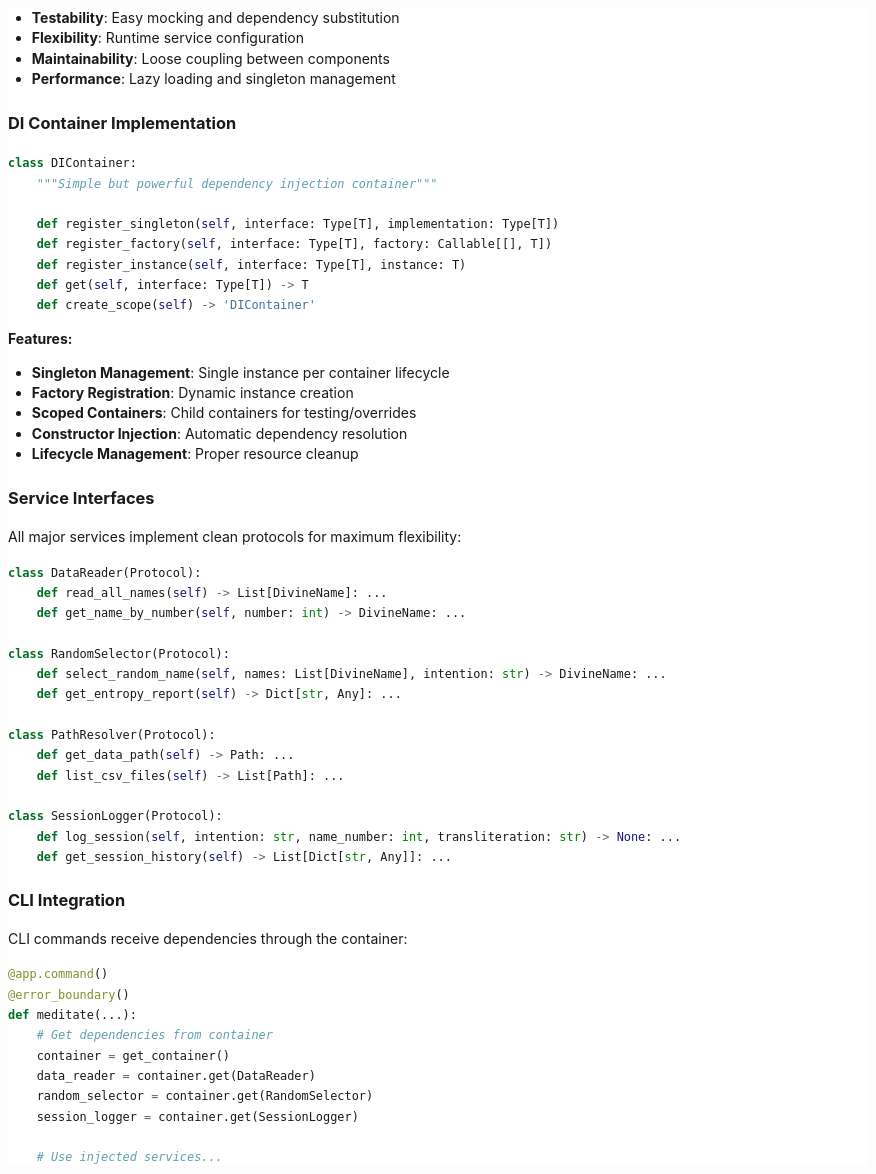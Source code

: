 - **Testability**: Easy mocking and dependency substitution
- **Flexibility**: Runtime service configuration
- **Maintainability**: Loose coupling between components
- **Performance**: Lazy loading and singleton management

### DI Container Implementation

```python
class DIContainer:
    """Simple but powerful dependency injection container"""
    
    def register_singleton(self, interface: Type[T], implementation: Type[T])
    def register_factory(self, interface: Type[T], factory: Callable[[], T])
    def register_instance(self, interface: Type[T], instance: T)
    def get(self, interface: Type[T]) -> T
    def create_scope(self) -> 'DIContainer'
```

**Features:**
- **Singleton Management**: Single instance per container lifecycle
- **Factory Registration**: Dynamic instance creation
- **Scoped Containers**: Child containers for testing/overrides
- **Constructor Injection**: Automatic dependency resolution
- **Lifecycle Management**: Proper resource cleanup

### Service Interfaces

All major services implement clean protocols for maximum flexibility:

```python
class DataReader(Protocol):
    def read_all_names(self) -> List[DivineName]: ...
    def get_name_by_number(self, number: int) -> DivineName: ...

class RandomSelector(Protocol):
    def select_random_name(self, names: List[DivineName], intention: str) -> DivineName: ...
    def get_entropy_report(self) -> Dict[str, Any]: ...

class PathResolver(Protocol):
    def get_data_path(self) -> Path: ...
    def list_csv_files(self) -> List[Path]: ...

class SessionLogger(Protocol):
    def log_session(self, intention: str, name_number: int, transliteration: str) -> None: ...
    def get_session_history(self) -> List[Dict[str, Any]]: ...
```

### CLI Integration

CLI commands receive dependencies through the container:

```python
@app.command()
@error_boundary()
def meditate(...):
    # Get dependencies from container
    container = get_container()
    data_reader = container.get(DataReader)
    random_selector = container.get(RandomSelector)
    session_logger = container.get(SessionLogger)
    
    # Use injected services...
```
